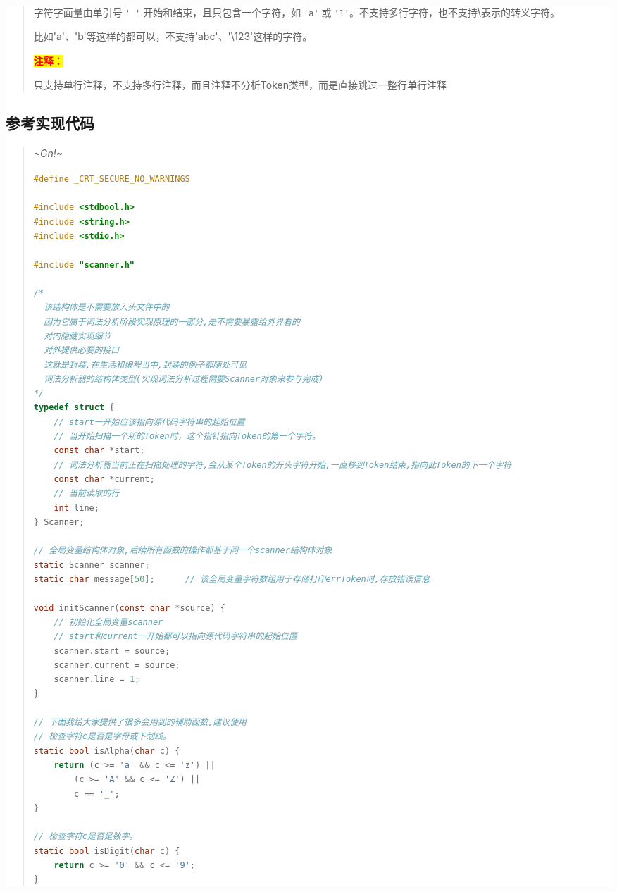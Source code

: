 > 字符字面量由单引号 `' '` 开始和结束，且只包含一个字符，如 `'a'` 或 `'1'`。不支持多行字符，也不支持\\表示的转义字符。
>
> 比如'a'、'b'等这样的都可以，不支持'abc'、'\\123'这样的字符。
>
> <span style=color:red;background:yellow>**注释：**</span>
>
> 只支持单行注释，不支持多行注释，而且注释不分析Token类型，而是直接跳过一整行单行注释

## 参考实现代码

> _~Gn!~_
>
> ```` c
> #define _CRT_SECURE_NO_WARNINGS
> 
> #include <stdbool.h>
> #include <string.h>
> #include <stdio.h>
> 
> #include "scanner.h"
> 
> /*
> 	该结构体是不需要放入头文件中的
> 	因为它属于词法分析阶段实现原理的一部分,是不需要暴露给外界看的
> 	对内隐藏实现细节
> 	对外提供必要的接口
> 	这就是封装,在生活和编程当中,封装的例子都随处可见
> 	词法分析器的结构体类型(实现词法分析过程需要Scanner对象来参与完成)
> */
> typedef struct {
>     // start一开始应该指向源代码字符串的起始位置
>     // 当开始扫描一个新的Token时，这个指针指向Token的第一个字符。
>     const char *start;
>     // 词法分析器当前正在扫描处理的字符,会从某个Token的开头字符开始,一直移到Token结束,指向此Token的下一个字符
>     const char *current;
>     // 当前读取的行
>     int line;
> } Scanner;
> 
> // 全局变量结构体对象,后续所有函数的操作都基于同一个scanner结构体对象
> static Scanner scanner;
> static char message[50];		// 该全局变量字符数组用于存储打印errToken时,存放错误信息
> 
> void initScanner(const char *source) {
>     // 初始化全局变量scanner
>     // start和current一开始都可以指向源代码字符串的起始位置
>     scanner.start = source;
>     scanner.current = source;
>     scanner.line = 1;
> }
> 
> // 下面我给大家提供了很多会用到的辅助函数,建议使用
> // 检查字符c是否是字母或下划线。
> static bool isAlpha(char c) {
>     return (c >= 'a' && c <= 'z') ||
>         (c >= 'A' && c <= 'Z') ||
>         c == '_';
> }
> 
> // 检查字符c是否是数字。
> static bool isDigit(char c) {
>     return c >= '0' && c <= '9';
> }
